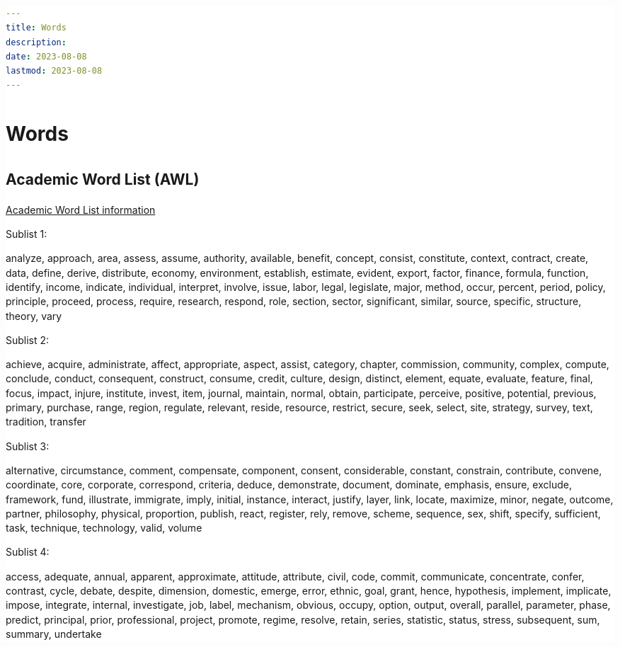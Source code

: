 ```yaml
---
title: Words
description:
date: 2023-08-08
lastmod: 2023-08-08
---
```


# Words

## Academic Word List (AWL)

[Academic Word List information](https://www.wgtn.ac.nz/lals/resources/academicwordlist/information)

Sublist 1:

analyze, approach, area, assess, assume, authority, available, benefit, concept, consist,
constitute, context, contract, create, data, define, derive, distribute, economy,
environment, establish, estimate, evident, export, factor, finance, formula, function,
identify, income, indicate, individual, interpret, involve, issue, labor, legal, legislate,
major, method, occur, percent, period, policy, principle, proceed, process, require,
research, respond, role, section, sector, significant, similar, source, specific, structure,
theory, vary

Sublist 2:

achieve, acquire, administrate, affect, appropriate, aspect, assist, category, chapter,
commission, community, complex, compute, conclude, conduct, consequent, construct,
consume, credit, culture, design, distinct, element, equate, evaluate, feature, final, focus,
impact, injure, institute, invest, item, journal, maintain, normal, obtain, participate,
perceive, positive, potential, previous, primary, purchase, range, region, regulate,
relevant, reside, resource, restrict, secure, seek, select, site, strategy, survey, text,
tradition, transfer

Sublist 3:

alternative, circumstance, comment, compensate, component, consent, considerable,
constant, constrain, contribute, convene, coordinate, core, corporate, correspond, criteria,
deduce, demonstrate, document, dominate, emphasis, ensure, exclude, framework, fund,
illustrate, immigrate, imply, initial, instance, interact, justify, layer, link, locate, maximize,
minor, negate, outcome, partner, philosophy, physical, proportion, publish, react, register,
rely, remove, scheme, sequence, sex, shift, specify, sufficient, task, technique,
technology, valid, volume

Sublist 4:

access, adequate, annual, apparent, approximate, attitude, attribute, civil, code, commit,
communicate, concentrate, confer, contrast, cycle, debate, despite, dimension, domestic,
emerge, error, ethnic, goal, grant, hence, hypothesis, implement, implicate, impose,
integrate, internal, investigate, job, label, mechanism, obvious, occupy, option, output,
overall, parallel, parameter, phase, predict, principal, prior, professional, project,
promote, regime, resolve, retain, series, statistic, status, stress, subsequent, sum,
summary, undertake
